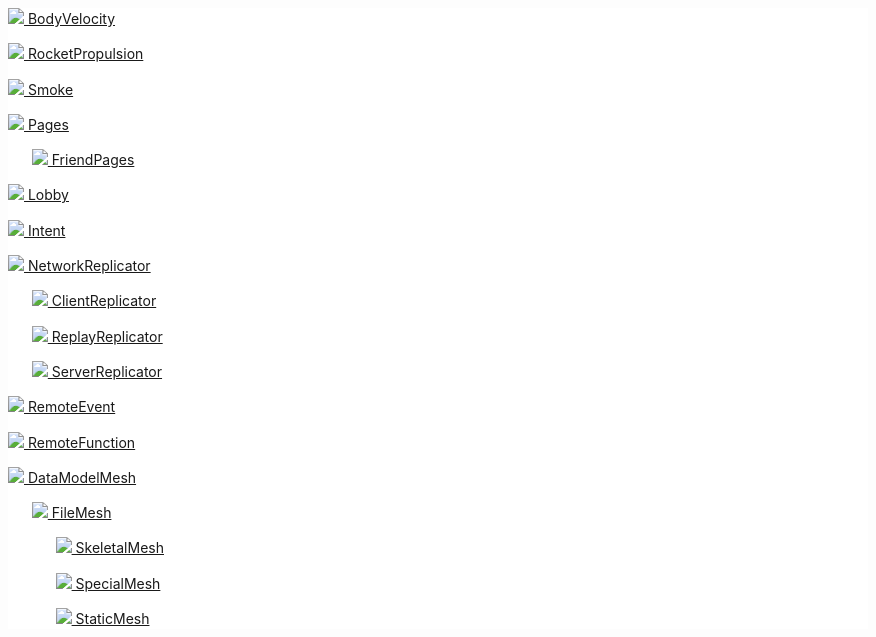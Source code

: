 <a class="" href="/docs/api-reference/Class/BodyVelocity"><img src="/icons/silk/rocket.png"/>&nbsp;BodyVelocity</a>
<ul class="nested">
</ul>
<a class="" href="/docs/api-reference/Class/RocketPropulsion"><img src="/icons/silk/rocket.png"/>&nbsp;RocketPropulsion</a>
<ul class="nested">
</ul>
</ul>
<a class="" href="/docs/api-reference/Class/Smoke"><img src="/icons/silk/smoke.png"/>&nbsp;Smoke</a>
<ul class="nested">
</ul>
<a class="" href="/docs/api-reference/Class/Pages"><img src="/icons/silk/page_white.png"/>&nbsp;Pages</a>
<ul class="nested">
<a class="" href="/docs/api-reference/Class/FriendPages"><img src="/icons/silk/page_white.png"/>&nbsp;FriendPages</a>
<ul class="nested">
</ul>
</ul>
<a class="" href="/docs/api-reference/Class/Lobby"><img src="/icons/silk/default.png"/>&nbsp;Lobby</a>
<ul class="nested">
</ul>
<a class="" href="/docs/api-reference/Class/Intent"><img src="/icons/silk/remote_event.png"/>&nbsp;Intent</a>
<ul class="nested">
</ul>
<a class="" href="/docs/api-reference/Class/NetworkReplicator"><img src="/icons/silk/connect.png"/>&nbsp;NetworkReplicator</a>
<ul class="nested">
<a class="" href="/docs/api-reference/Class/ClientReplicator"><img src="/icons/silk/connect.png"/>&nbsp;ClientReplicator</a>
<ul class="nested">
</ul>
<a class="" href="/docs/api-reference/Class/ReplayReplicator"><img src="/icons/silk/connect.png"/>&nbsp;ReplayReplicator</a>
<ul class="nested">
</ul>
<a class="" href="/docs/api-reference/Class/ServerReplicator"><img src="/icons/silk/connect.png"/>&nbsp;ServerReplicator</a>
<ul class="nested">
</ul>
</ul>
<a class="" href="/docs/api-reference/Class/RemoteEvent"><img src="/icons/silk/remote_event.png"/>&nbsp;RemoteEvent</a>
<ul class="nested">
</ul>
<a class="" href="/docs/api-reference/Class/RemoteFunction"><img src="/icons/silk/remote_method.png"/>&nbsp;RemoteFunction</a>
<ul class="nested">
</ul>
<a class="" href="/docs/api-reference/Class/DataModelMesh"><img src="/icons/silk/mesh.png"/>&nbsp;DataModelMesh</a>
<ul class="nested">
<a class="" href="/docs/api-reference/Class/FileMesh"><img src="/icons/silk/mesh.png"/>&nbsp;FileMesh</a>
<ul class="nested">
<a class="" href="/docs/api-reference/Class/SkeletalMesh"><img src="/icons/silk/skeletmesh.png"/>&nbsp;SkeletalMesh</a>
<ul class="nested">
</ul>
<a class="" href="/docs/api-reference/Class/SpecialMesh"><img src="/icons/silk/mesh.png"/>&nbsp;SpecialMesh</a>
<ul class="nested">
</ul>
<a class="" href="/docs/api-reference/Class/StaticMesh"><img src="/icons/silk/mesh.png"/>&nbsp;StaticMesh</a>
<ul class="nested">
</ul>